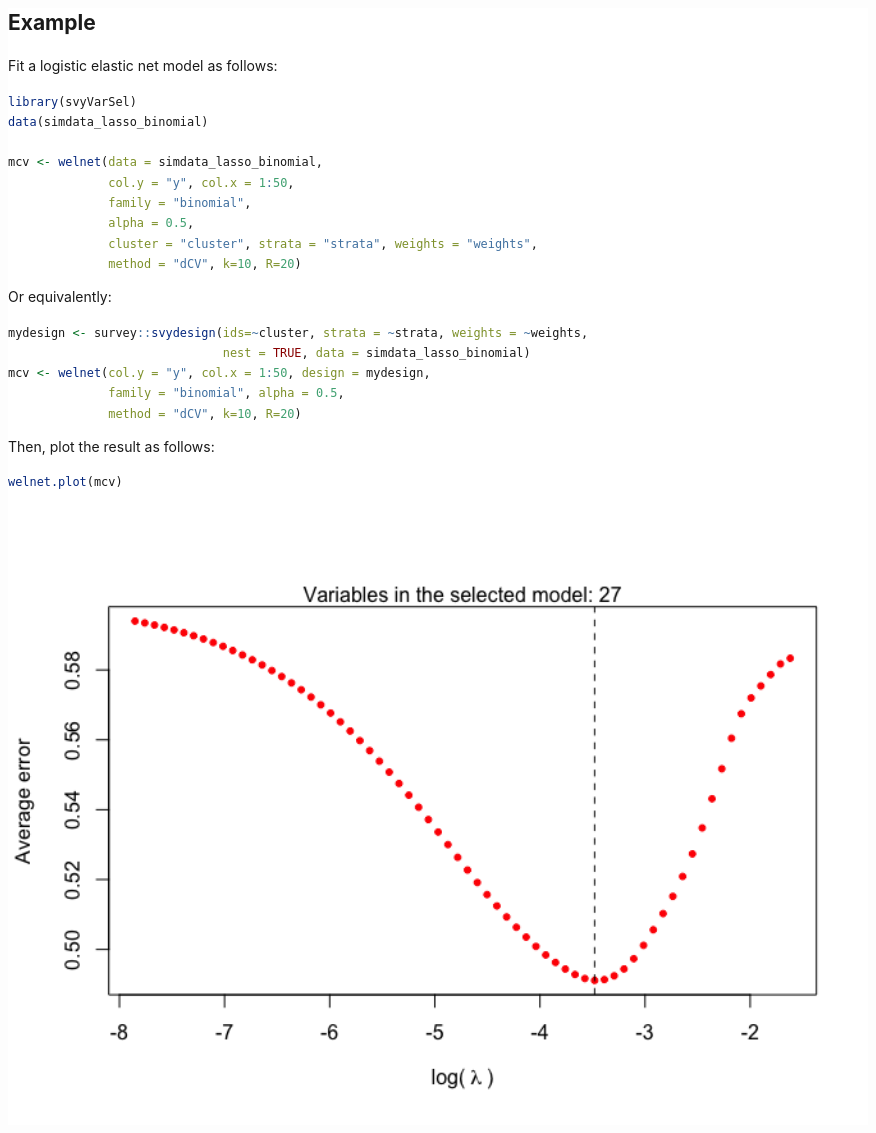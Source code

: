 ## Example

Fit a logistic elastic net model as follows:

``` r
library(svyVarSel)
data(simdata_lasso_binomial)

mcv <- welnet(data = simdata_lasso_binomial,
              col.y = "y", col.x = 1:50,
              family = "binomial",
              alpha = 0.5,
              cluster = "cluster", strata = "strata", weights = "weights",  
              method = "dCV", k=10, R=20)
```

Or equivalently:

``` r
mydesign <- survey::svydesign(ids=~cluster, strata = ~strata, weights = ~weights,
                              nest = TRUE, data = simdata_lasso_binomial)
mcv <- welnet(col.y = "y", col.x = 1:50, design = mydesign,
              family = "binomial", alpha = 0.5,
              method = "dCV", k=10, R=20)
```

Then, plot the result as follows:

``` r
welnet.plot(mcv)
```

<img src="man/figures/README-example-plot-1.png" width="100%" />
